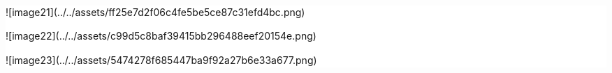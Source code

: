 <th><p>![image21](../../assets/ff25e7d2f06c4fe5be5ce87c31efd4bc.png)</p>
<p></p></th>
<th><p>![image22](../../assets/c99d5c8baf39415bb296488eef20154e.png)</p>
<blockquote>
<p></p>
</blockquote></th>
<th><p>![image23](../../assets/5474278f685447ba9f92a27b6e33a677.png)</p>
